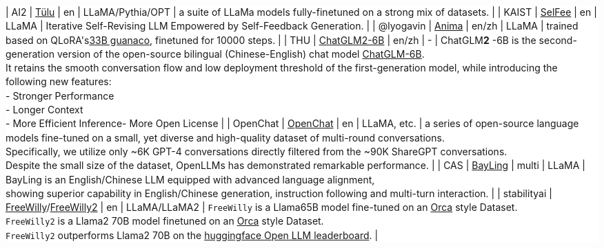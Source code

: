 | AI2                               | [Tülu](https://github.com/allenai/open-instruct)                                                                                        | en       | LLaMA/Pythia/OPT                                    | a suite of LLaMa models fully-finetuned on a strong mix of datasets.                                                                                                                                                                                                                                                                                                                                                                                                                                                                                                                                                               |
| KAIST                             | [SelFee](https://github.com/kaistAI/SelFee)                                                                                              | en       | LLaMA                                               | Iterative Self-Revising LLM Empowered by Self-Feedback Generation.                                                                                                                                                                                                                                                                                                                                                                                                                                                                                                                                                                 |
| @lyogavin                         | [Anima](https://github.com/lyogavin/Anima)                                                                                               | en/zh    | LLaMA                                               | trained based on QLoRA's[33B guanaco](https://huggingface.co/timdettmers/guanaco-33b), finetuned for 10000 steps.                                                                                                                                                                                                                                                                                                                                                                                                                                                                                                                    |
| THU                               | [ChatGLM2-6B](https://github.com/THUDM/ChatGLM2-6B)                                                                                      | en/zh    | -                                                   | ChatGLM**2** -6B is the second-generation version of the open-source bilingual (Chinese-English) chat model [ChatGLM-6B](https://github.com/THUDM/ChatGLM-6B).<br /> It retains the smooth conversation flow and low deployment threshold of the first-generation model, while introducing the following new features:<br />- Stronger Performance<br />- Longer Context<br />- More Efficient Inference- More Open License                                                                                                                                                                                                  |
| OpenChat                          | [OpenChat](https://github.com/imoneoi/openchat)                                                                                          | en       | LLaMA, etc.                                         | a series of open-source language models fine-tuned on a small, yet diverse and high-quality dataset of multi-round conversations.<br /> Specifically, we utilize only ~6K GPT-4 conversations directly filtered from the ~90K ShareGPT conversations.<br /> Despite the small size of the dataset, OpenLLMs has demonstrated remarkable performance.                                                                                                                                                                                                                                                                               |
| CAS                               | [BayLing](https://github.com/ictnlp/BayLing)                                                                                             | multi    | LLaMA                                               | BayLing is an English/Chinese LLM equipped with advanced language alignment,<br /> showing superior capability in English/Chinese generation, instruction following and multi-turn interaction.                                                                                                                                                                                                                                                                                                                                                                                                                                    |
| stabilityai                       | [FreeWilly](https://huggingface.co/stabilityai/FreeWilly1-Delta-SafeTensor)/[FreeWilly2](https://huggingface.co/stabilityai/FreeWilly2)     | en       | LLaMA/LLaMA2                                        | `FreeWilly` is a Llama65B model fine-tuned on an [Orca](https://arxiv.org/pdf/2306.02707.pdf) style Dataset.<br />`FreeWilly2` is a Llama2 70B model finetuned on an [Orca](https://arxiv.org/pdf/2306.02707.pdf) style Dataset.<br />`FreeWilly2` outperforms Llama2 70B on the [huggingface Open LLM leaderboard](https://huggingface.co/spaces/HuggingFaceH4/open_llm_leaderboard).                                                                                                                                                                                                                                             |